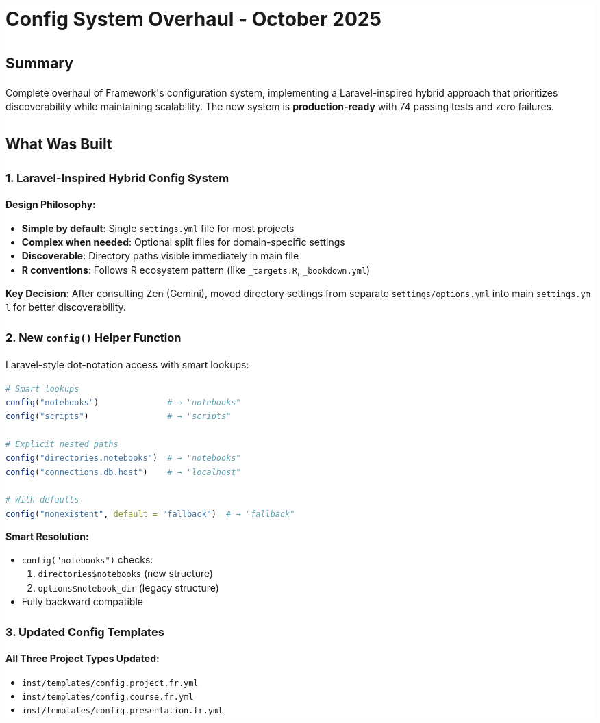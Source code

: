 # Config System Overhaul - October 2025

## Summary

Complete overhaul of Framework's configuration system, implementing a Laravel-inspired hybrid approach that prioritizes discoverability while maintaining scalability. The new system is **production-ready** with 74 passing tests and zero failures.

## What Was Built

### 1. Laravel-Inspired Hybrid Config System

**Design Philosophy:**
- **Simple by default**: Single `settings.yml` file for most projects
- **Complex when needed**: Optional split files for domain-specific settings
- **Discoverable**: Directory paths visible immediately in main file
- **R conventions**: Follows R ecosystem pattern (like `_targets.R`, `_bookdown.yml`)

**Key Decision**: After consulting Zen (Gemini), moved directory settings from separate `settings/options.yml` into main `settings.yml` for better discoverability.

### 2. New `config()` Helper Function

Laravel-style dot-notation access with smart lookups:

```r
# Smart lookups
config("notebooks")              # → "notebooks"
config("scripts")                # → "scripts"

# Explicit nested paths
config("directories.notebooks")  # → "notebooks"
config("connections.db.host")    # → "localhost"

# With defaults
config("nonexistent", default = "fallback")  # → "fallback"
```

**Smart Resolution:**
- `config("notebooks")` checks:
  1. `directories$notebooks` (new structure)
  2. `options$notebook_dir` (legacy structure)
- Fully backward compatible

### 3. Updated Config Templates

**All Three Project Types Updated:**
- `inst/templates/config.project.fr.yml`
- `inst/templates/config.course.fr.yml`
- `inst/templates/config.presentation.fr.yml`
